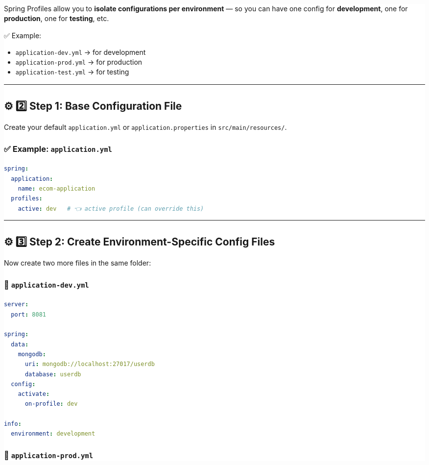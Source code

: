 Spring Profiles allow you to **isolate configurations per environment** —
so you can have one config for **development**, one for **production**, one for **testing**, etc.

✅ Example:

* `application-dev.yml` → for development
* `application-prod.yml` → for production
* `application-test.yml` → for testing

---

## ⚙️ 2️⃣ Step 1: Base Configuration File

Create your default `application.yml` or `application.properties` in
`src/main/resources/`.

### ✅ Example: `application.yml`

```yaml
spring:
  application:
    name: ecom-application
  profiles:
    active: dev   # 👈 active profile (can override this)
```

---

## ⚙️ 3️⃣ Step 2: Create Environment-Specific Config Files

Now create two more files in the same folder:

### 🧩 `application-dev.yml`

```yaml
server:
  port: 8081

spring:
  data:
    mongodb:
      uri: mongodb://localhost:27017/userdb
      database: userdb
  config:
    activate:
      on-profile: dev

info:
  environment: development
```

### 🧩 `application-prod.yml`
